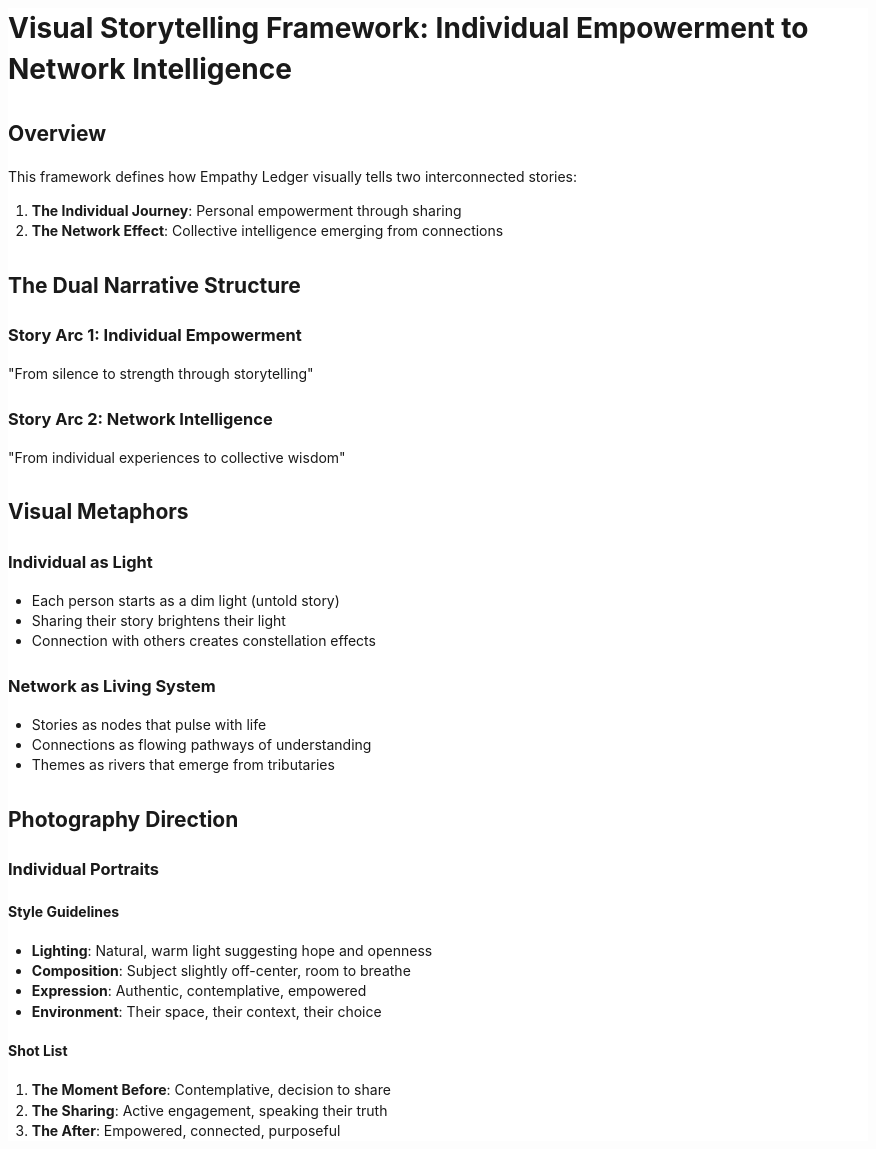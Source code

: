# Visual Storytelling Framework: Individual Empowerment to Network Intelligence

## Overview

This framework defines how Empathy Ledger visually tells two interconnected stories:

1. **The Individual Journey**: Personal empowerment through sharing
2. **The Network Effect**: Collective intelligence emerging from connections

## The Dual Narrative Structure

### Story Arc 1: Individual Empowerment

"From silence to strength through storytelling"

### Story Arc 2: Network Intelligence

"From individual experiences to collective wisdom"

## Visual Metaphors

### Individual as Light

- Each person starts as a dim light (untold story)
- Sharing their story brightens their light
- Connection with others creates constellation effects

### Network as Living System

- Stories as nodes that pulse with life
- Connections as flowing pathways of understanding
- Themes as rivers that emerge from tributaries

## Photography Direction

### Individual Portraits

#### Style Guidelines

- **Lighting**: Natural, warm light suggesting hope and openness
- **Composition**: Subject slightly off-center, room to breathe
- **Expression**: Authentic, contemplative, empowered
- **Environment**: Their space, their context, their choice

#### Shot List

1. **The Moment Before**: Contemplative, decision to share
2. **The Sharing**: Active engagement, speaking their truth
3. **The After**: Empowered, connected, purposeful
